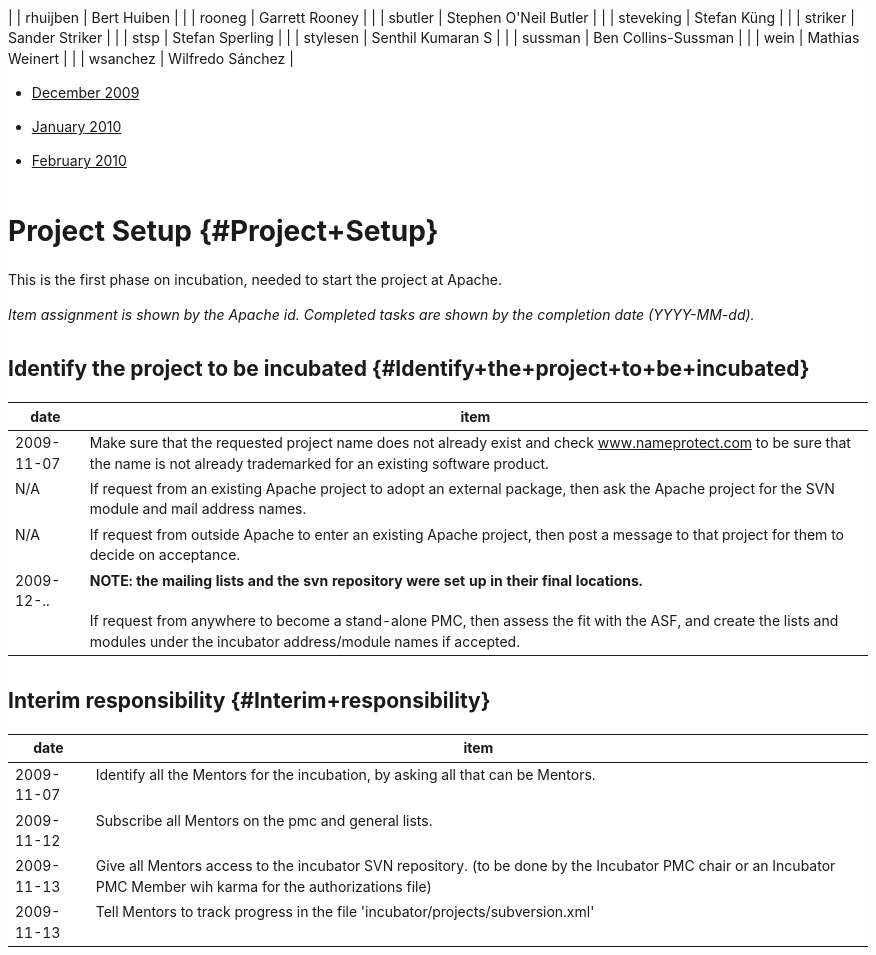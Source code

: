 |  | rhuijben | Bert Huiben |
|  | rooneg | Garrett Rooney |
|  | sbutler | Stephen O'Neil Butler |
|  | steveking | Stefan Küng |
|  | striker | Sander Striker |
|  | stsp | Stefan Sperling |
|  | stylesen | Senthil Kumaran S |
|  | sussman | Ben Collins-Sussman |
|  | wein | Mathias Weinert |
|  | wsanchez | Wilfredo Sánchez |


-  [December 2009](http://wiki.apache.org/incubator/December2009#Subversion) 

-  [January 2010](http://wiki.apache.org/incubator/January2010#Subversion) 

-  [February 2010](http://wiki.apache.org/incubator/February2010#Subversion) 

# Project Setup {#Project+Setup}

This is the first phase on incubation, needed to start the project at Apache.


 _Item assignment is shown by the Apache id._  _Completed tasks are shown by the completion date (YYYY-MM-dd)._ 


## Identify the project to be incubated {#Identify+the+project+to+be+incubated}

| date | item |
|------|------|
| 2009-11-07 | Make sure that the requested project name does not already exist and check www.nameprotect.com to be sure that the name is not already trademarked for an existing software product. |
| N/A | If request from an existing Apache project to adopt an external package, then ask the Apache project for the SVN module and mail address names. |
| N/A | If request from outside Apache to enter an existing Apache project, then post a message to that project for them to decide on acceptance. |
| 2009-12-.. |  **NOTE: the mailing lists and the svn repository were set up in their final locations.** <br></br>If request from anywhere to become a stand-alone PMC, then assess the fit with the ASF, and create the lists and modules under the incubator address/module names if accepted. |

## Interim responsibility {#Interim+responsibility}

| date | item |
|------|------|
| 2009-11-07 | Identify all the Mentors for the incubation, by asking all that can be Mentors. |
| 2009-11-12 | Subscribe all Mentors on the pmc and general lists. |
| 2009-11-13 | Give all Mentors access to the incubator SVN repository. (to be done by the Incubator PMC chair or an Incubator PMC Member wih karma for the authorizations file) |
| 2009-11-13 | Tell Mentors to track progress in the file 'incubator/projects/subversion.xml' |
